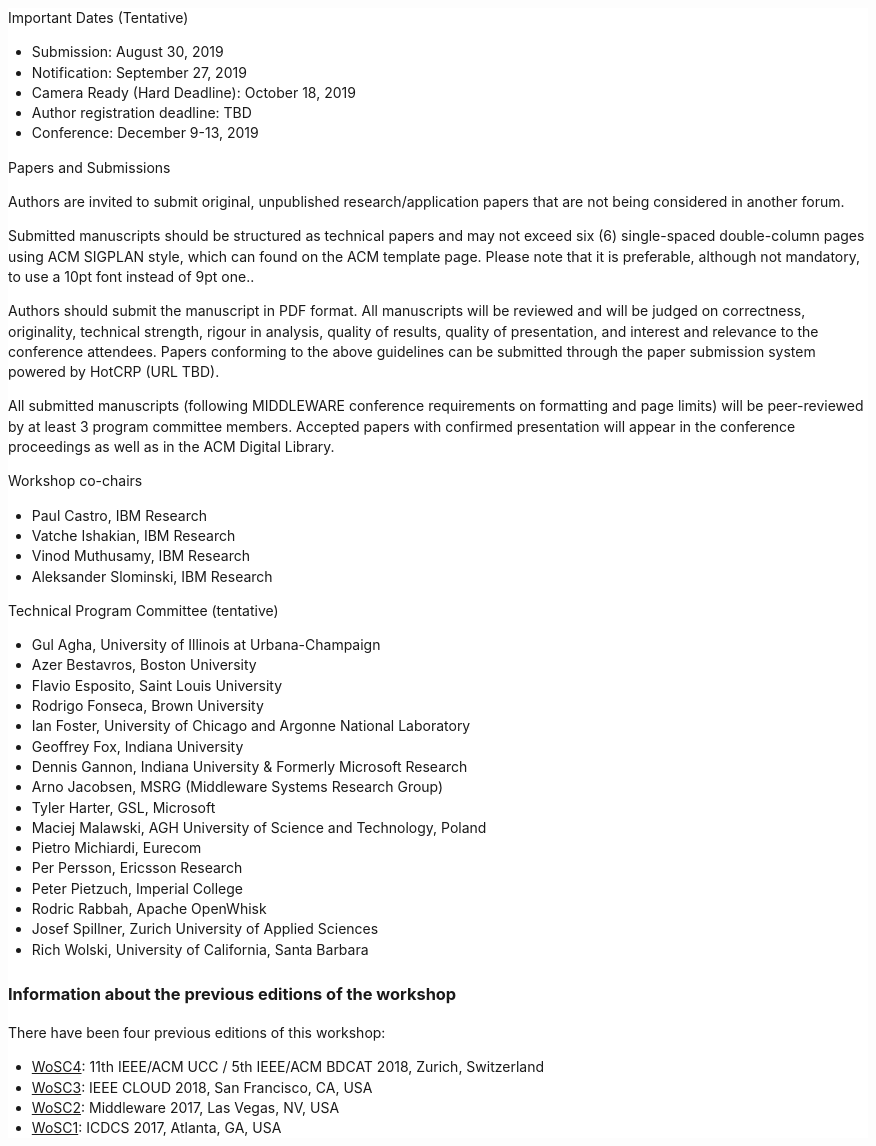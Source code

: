 Important Dates (Tentative)

* Submission: August 30, 2019
* Notification: September 27, 2019
* Camera Ready (Hard Deadline): October 18, 2019
* Author registration deadline: TBD
* Conference: December 9-13, 2019

Papers and Submissions

Authors are invited to submit original, unpublished research/application papers that are not being considered in another forum.

Submitted manuscripts should be structured as technical papers and may not exceed six (6) single-spaced double-column pages using ACM SIGPLAN style, which can found on the ACM template page. Please note that it is preferable, although not mandatory, to use a 10pt font instead of 9pt one..

Authors should submit the manuscript in PDF format. All manuscripts will be reviewed and will be judged on correctness, originality, technical strength, rigour in analysis, quality of results, quality of presentation, and interest and relevance to the conference attendees. Papers conforming to the above guidelines can be submitted through the paper submission system powered by HotCRP (URL TBD).

All submitted manuscripts (following MIDDLEWARE conference requirements on formatting and page limits) will be peer-reviewed by at least 3 program committee members. Accepted papers with confirmed presentation will appear in the conference proceedings as well as in the ACM Digital Library.

Workshop co-chairs

* Paul Castro, IBM Research
* Vatche Ishakian, IBM Research
* Vinod Muthusamy, IBM Research
* Aleksander Slominski, IBM Research 

Technical Program Committee (tentative)
* Gul Agha, University of Illinois at Urbana-Champaign
* Azer Bestavros, Boston University
* Flavio Esposito, Saint Louis University
* Rodrigo Fonseca, Brown University
* Ian Foster, University of Chicago and Argonne National Laboratory
* Geoffrey Fox, Indiana University
* Dennis Gannon, Indiana University & Formerly Microsoft Research
* Arno Jacobsen, MSRG (Middleware Systems Research Group)
* Tyler Harter, GSL, Microsoft
* Maciej Malawski, AGH University of Science and Technology, Poland 
* Pietro Michiardi, Eurecom
* Per Persson, Ericsson Research
* Peter Pietzuch, Imperial College
* Rodric Rabbah, Apache OpenWhisk
* Josef Spillner, Zurich University of Applied Sciences
* Rich Wolski, University of California, Santa Barbara

### Information about the previous editions of the workshop

There have been four previous editions of this workshop:
* [WoSC4](https://www.serverlesscomputing.org/wosc4/): 11th IEEE/ACM UCC / 5th IEEE/ACM BDCAT 2018, Zurich, Switzerland
* [WoSC3](https://www.serverlesscomputing.org/wosc3/): IEEE CLOUD 2018, San Francisco, CA, USA
* [WoSC2](https://www.serverlesscomputing.org/wosc2/): Middleware 2017, Las Vegas, NV, USA
* [WoSC1](https://www.serverlesscomputing.org/wosc17/): ICDCS 2017, Atlanta, GA, USA
